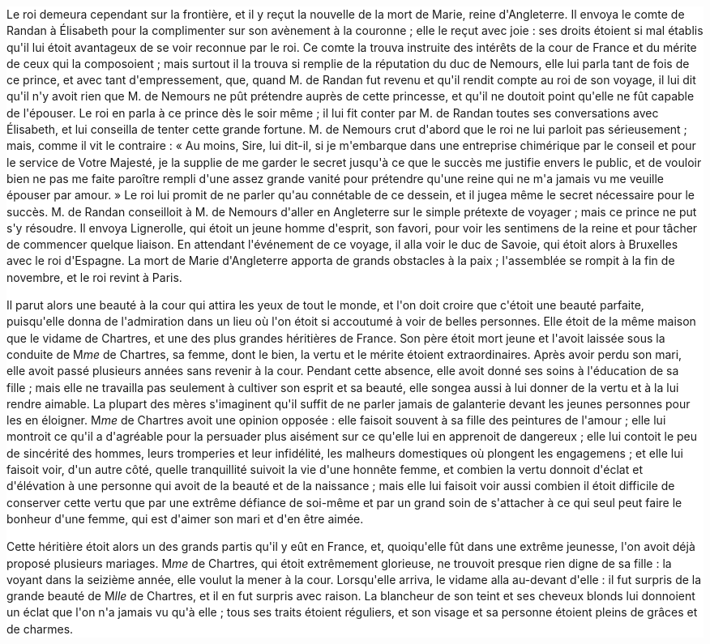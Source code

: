 Le roi demeura cependant sur la frontière, et il y reçut la nouvelle de la mort de Marie, reine d'Angleterre. Il envoya le comte de Randan à Élisabeth pour la complimenter sur son avènement à la couronne ; elle le reçut avec joie : ses droits étoient si mal établis qu'il lui étoit avantageux de se voir reconnue par le roi. Ce comte la trouva instruite des intérêts de la cour de France et du mérite de ceux qui la composoient ; mais surtout il la trouva si remplie de la réputation du duc de Nemours, elle lui parla tant de fois de ce prince, et avec tant d'empressement, que, quand M. de Randan fut revenu et qu'il rendit compte au roi de son voyage, il lui dit qu'il n'y avoit rien que M. de Nemours ne pût prétendre auprès de cette princesse, et qu'il ne doutoit point qu'elle ne fût capable de l'épouser. Le roi en parla à ce prince dès le soir même ; il lui fit conter par M. de Randan toutes ses conversations avec Élisabeth, et lui conseilla de tenter cette grande fortune. M. de Nemours crut d'abord que le roi ne lui parloit pas sérieusement ; mais, comme il vit le contraire : « Au moins, Sire, lui dit-il, si je m'embarque dans une entreprise chimérique par le conseil et pour le service de Votre Majesté, je la supplie de me garder le secret jusqu'à ce que le succès me justifie envers le public, et de vouloir bien ne pas me faite paroître rempli d'une assez grande vanité pour prétendre qu'une reine qui ne m'a jamais vu me veuille épouser par amour. » Le roi lui promit de ne parler qu'au connétable de ce dessein, et il jugea même le secret nécessaire pour le succès. M. de Randan conseilloit à M. de Nemours d'aller en Angleterre sur le simple prétexte de voyager ; mais ce prince ne put s'y résoudre. Il envoya Lignerolle, qui étoit un jeune homme d'esprit, son favori, pour voir les sentimens de la reine et pour tâcher de commencer quelque liaison. En attendant l'événement de ce voyage, il alla voir le duc de Savoie, qui étoit alors à Bruxelles avec le roi d'Espagne. La mort de Marie d'Angleterre apporta de grands obstacles à la paix ; l'assemblée se rompit à la fin de novembre, et le roi revint à Paris.

Il parut alors une beauté à la cour qui attira les yeux de tout le monde, et l'on doit croire que c'étoit une beauté parfaite, puisqu'elle donna de l'admiration dans un lieu où l'on étoit si accoutumé à voir de belles personnes. Elle étoit de la même maison que le vidame de Chartres, et une des plus grandes héritières de France. Son père étoit mort jeune et l'avoit laissée sous la conduite de M*me* de Chartres, sa femme, dont le bien, la vertu et le mérite étoient extraordinaires. Après avoir perdu son mari, elle avoit passé plusieurs années sans revenir à la cour. Pendant cette absence, elle avoit donné ses soins à l'éducation de sa fille ; mais elle ne travailla pas seulement à cultiver son esprit et sa beauté, elle songea aussi à lui donner de la vertu et à la lui rendre aimable. La plupart des mères s'imaginent qu'il suffit de ne parler jamais de galanterie devant les jeunes personnes pour les en éloigner. M*me* de Chartres avoit une opinion opposée : elle faisoit souvent à sa fille des peintures de l'amour ; elle lui montroit ce qu'il a d'agréable pour la persuader plus aisément sur ce qu'elle lui en apprenoit de dangereux ; elle lui contoit le peu de sincérité des hommes, leurs tromperies et leur infidélité, les malheurs domestiques où plongent les engagemens ; et elle lui faisoit voir, d'un autre côté, quelle tranquillité suivoit la vie d'une honnête femme, et combien la vertu donnoit d'éclat et d'élévation à une personne qui avoit de la beauté et de la naissance ; mais elle lui faisoit voir aussi combien il étoit difficile de conserver cette vertu que par une extrême défiance de soi-même et par un grand soin de s'attacher à ce qui seul peut faire le bonheur d'une femme, qui est d'aimer son mari et d'en être aimée.

Cette héritière étoit alors un des grands partis qu'il y eût en France, et, quoiqu'elle fût dans une extrême jeunesse, l'on avoit déjà proposé plusieurs mariages. M*me* de Chartres, qui étoit extrêmement glorieuse, ne trouvoit presque rien digne de sa fille : la voyant dans la seizième année, elle voulut la mener à la cour. Lorsqu'elle arriva, le vidame alla au-devant d'elle : il fut surpris de la grande beauté de M*lle* de Chartres, et il en fut surpris avec raison. La blancheur de son teint et ses cheveux blonds lui donnoient un éclat que l'on n'a jamais vu qu'à elle ; tous ses traits étoient réguliers, et son visage et sa personne étoient pleins de grâces et de charmes.
